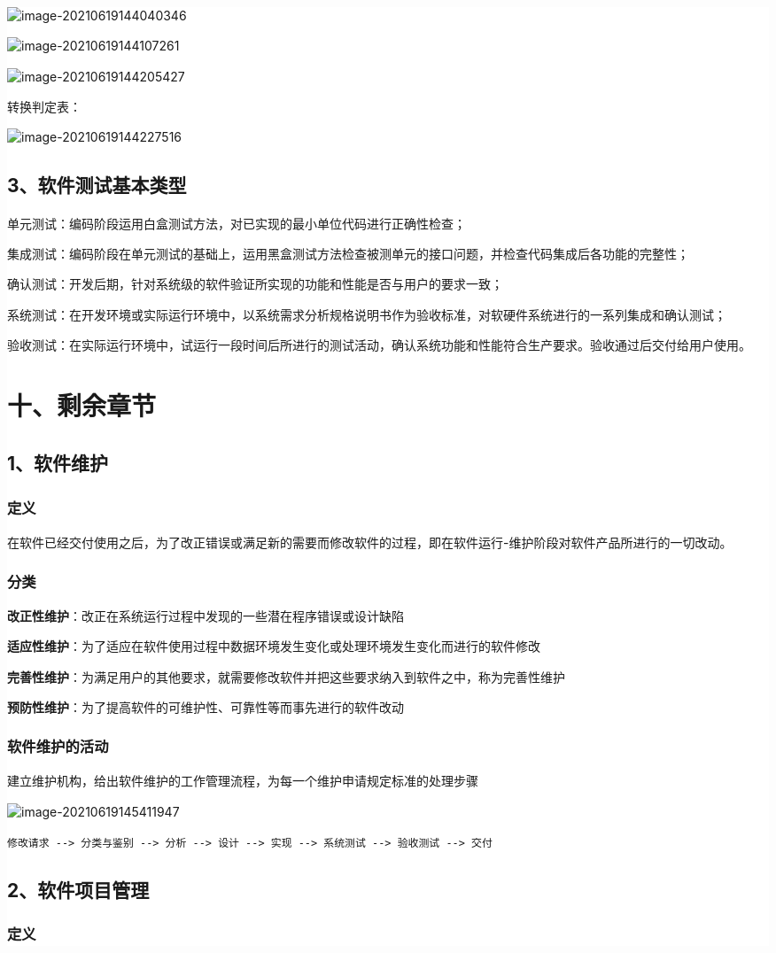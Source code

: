 ![image-20210619144040346](https://strawberry-album.oss-cn-beijing.aliyuncs.com/image/image-20210619144040346.png)

![image-20210619144107261](https://strawberry-album.oss-cn-beijing.aliyuncs.com/image/image-20210619144107261.png)

![image-20210619144205427](https://strawberry-album.oss-cn-beijing.aliyuncs.com/image/image-20210619144205427.png)

转换判定表：

![image-20210619144227516](https://strawberry-album.oss-cn-beijing.aliyuncs.com/image/image-20210619144227516.png)

## 3、软件测试基本类型

单元测试：编码阶段运用白盒测试方法，对已实现的最小单位代码进行正确性检查；

集成测试：编码阶段在单元测试的基础上，运用黑盒测试方法检查被测单元的接口问题，并检查代码集成后各功能的完整性；

确认测试：开发后期，针对系统级的软件验证所实现的功能和性能是否与用户的要求一致；

系统测试：在开发环境或实际运行环境中，以系统需求分析规格说明书作为验收标准，对软硬件系统进行的一系列集成和确认测试；

验收测试：在实际运行环境中，试运行一段时间后所进行的测试活动，确认系统功能和性能符合生产要求。验收通过后交付给用户使用。

# 十、剩余章节

## 1、软件维护

### 定义

在软件已经交付使用之后，为了改正错误或满足新的需要而修改软件的过程，即在软件运行-维护阶段对软件产品所进行的一切改动。

### 分类

**改正性维护**：改正在系统运行过程中发现的一些潜在程序错误或设计缺陷

**适应性维护**：为了适应在软件使用过程中数据环境发生变化或处理环境发生变化而进行的软件修改

**完善性维护**：为满足用户的其他要求，就需要修改软件并把这些要求纳入到软件之中，称为完善性维护

**预防性维护**：为了提高软件的可维护性、可靠性等而事先进行的软件改动

### 软件维护的活动

建立维护机构，给出软件维护的工作管理流程，为每一个维护申请规定标准的处理步骤

![image-20210619145411947](https://strawberry-album.oss-cn-beijing.aliyuncs.com/image/image-20210619145411947.png)

```
修改请求 --> 分类与鉴别 --> 分析 --> 设计 --> 实现 --> 系统测试 --> 验收测试 --> 交付
```

## 2、软件项目管理

### 定义
